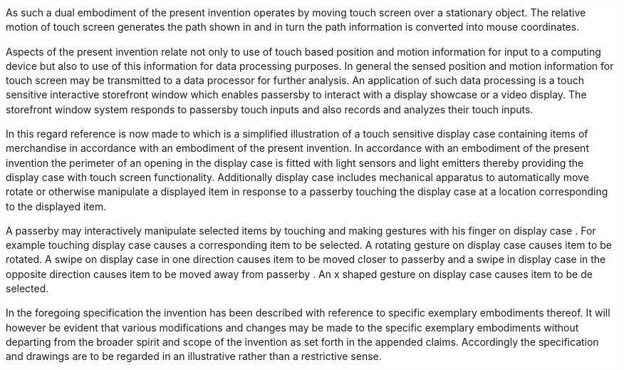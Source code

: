 As such a dual embodiment of the present invention operates by moving touch screen over a stationary object. The relative motion of touch screen generates the path shown in and in turn the path information is converted into mouse coordinates.

Aspects of the present invention relate not only to use of touch based position and motion information for input to a computing device but also to use of this information for data processing purposes. In general the sensed position and motion information for touch screen may be transmitted to a data processor for further analysis. An application of such data processing is a touch sensitive interactive storefront window which enables passersby to interact with a display showcase or a video display. The storefront window system responds to passersby touch inputs and also records and analyzes their touch inputs.

In this regard reference is now made to which is a simplified illustration of a touch sensitive display case containing items of merchandise in accordance with an embodiment of the present invention. In accordance with an embodiment of the present invention the perimeter of an opening in the display case is fitted with light sensors and light emitters thereby providing the display case with touch screen functionality. Additionally display case includes mechanical apparatus to automatically move rotate or otherwise manipulate a displayed item in response to a passerby touching the display case at a location corresponding to the displayed item.

A passerby may interactively manipulate selected items by touching and making gestures with his finger on display case . For example touching display case causes a corresponding item to be selected. A rotating gesture on display case causes item to be rotated. A swipe on display case in one direction causes item to be moved closer to passerby and a swipe in display case in the opposite direction causes item to be moved away from passerby . An x shaped gesture on display case causes item to be de selected.

In the foregoing specification the invention has been described with reference to specific exemplary embodiments thereof. It will however be evident that various modifications and changes may be made to the specific exemplary embodiments without departing from the broader spirit and scope of the invention as set forth in the appended claims. Accordingly the specification and drawings are to be regarded in an illustrative rather than a restrictive sense.

